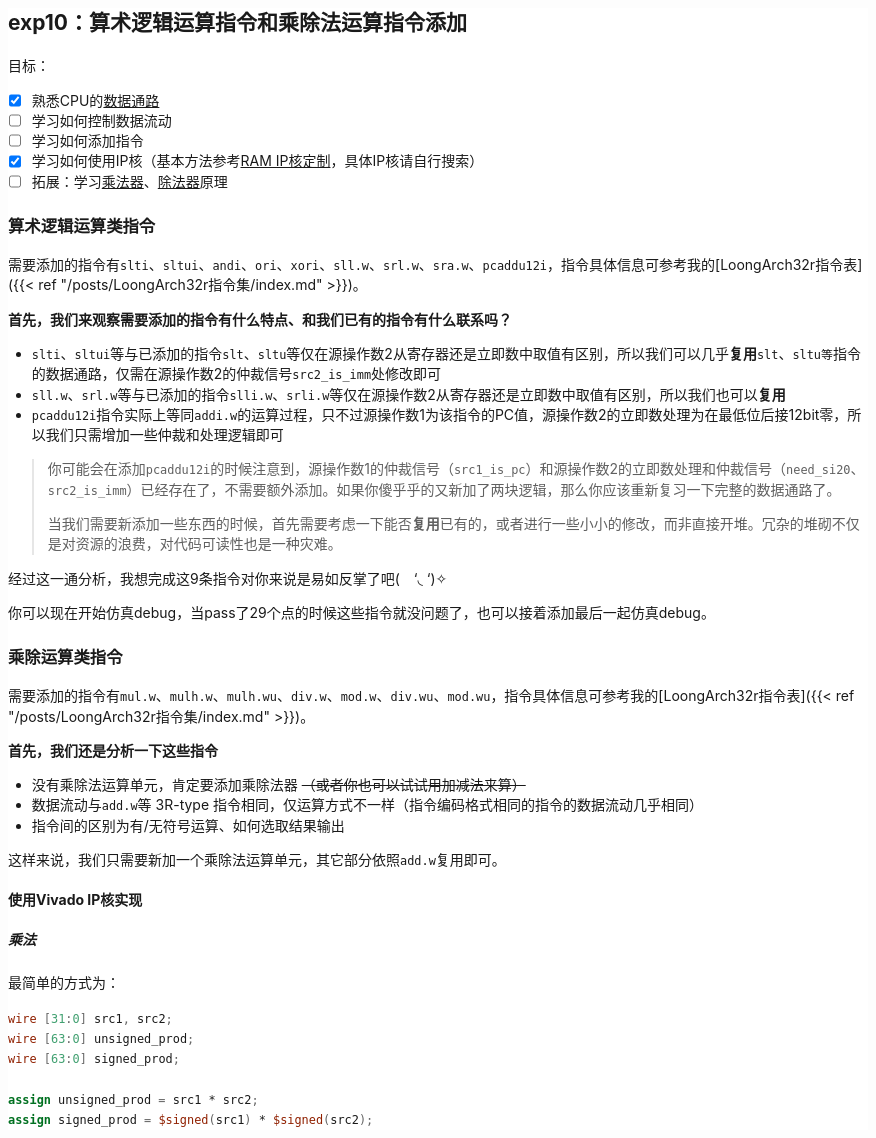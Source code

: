 ## exp10：算术逻辑运算指令和乘除法运算指令添加

目标：

- [x] 熟悉CPU的<a href="#前推流水线">数据通路</a>
- [ ] 学习如何控制数据流动
- [ ] 学习如何添加指令
- [x] 学习如何使用IP核（基本方法参考[RAM IP核定制](https://bookdown.org/loongson/_book3/appendix-vivado-advanced-usage.html#sec-vivado-generate-ram-ip)，具体IP核请自行搜索）
- [ ] 拓展：学习[乘法器](#乘法器)、[除法器](#除法器)原理

### 算术逻辑运算类指令

需要添加的指令有`slti`、`sltui`、`andi`、`ori`、`xori`、`sll.w`、`srl.w`、`sra.w`、`pcaddu12i`，指令具体信息可参考我的[LoongArch32r指令表]({{< ref "/posts/LoongArch32r指令集/index.md" >}})。

**首先，我们来观察需要添加的指令有什么特点、和我们已有的指令有什么联系吗？**

- `slti`、`sltui`等与已添加的指令`slt`、`sltu`等仅在源操作数2从寄存器还是立即数中取值有区别，所以我们可以几乎**复用**`slt`、`sltu等`指令的数据通路，仅需在源操作数2的仲裁信号`src2_is_imm`处修改即可
- `sll.w`、`srl.w`等与已添加的指令`slli.w`、`srli.w`等仅在源操作数2从寄存器还是立即数中取值有区别，所以我们也可以**复用**
- `pcaddu12i`指令实际上等同`addi.w`的运算过程，只不过源操作数1为该指令的PC值，源操作数2的立即数处理为在最低位后接12bit零，所以我们只需增加一些仲裁和处理逻辑即可

> 你可能会在添加`pcaddu12i`的时候注意到，源操作数1的仲裁信号（`src1_is_pc`）和源操作数2的立即数处理和仲裁信号（`need_si20`、`src2_is_imm`）已经存在了，不需要额外添加。如果你傻乎乎的又新加了两块逻辑，那么你应该重新复习一下完整的数据通路了。
>
> 当我们需要新添加一些东西的时候，首先需要考虑一下能否**复用**已有的，或者进行一些小小的修改，而非直接开堆。冗杂的堆砌不仅是对资源的浪费，对代码可读性也是一种灾难。

经过这一通分析，我想完成这9条指令对你来说是易如反掌了吧(　‘◟ ‘)✧

你可以现在开始仿真debug，当pass了29个点的时候这些指令就没问题了，也可以接着添加最后一起仿真debug。

### 乘除运算类指令

需要添加的指令有`mul.w`、`mulh.w`、`mulh.wu`、`div.w`、`mod.w`、`div.wu`、`mod.wu`，指令具体信息可参考我的[LoongArch32r指令表]({{< ref "/posts/LoongArch32r指令集/index.md" >}})。

**首先，我们还是分析一下这些指令**

- 没有乘除法运算单元，肯定要添加乘除法器 ~~（或者你也可以试试用加减法来算）~~
- 数据流动与`add.w`等 3R-type 指令相同，仅运算方式不一样（指令编码格式相同的指令的数据流动几乎相同）
- 指令间的区别为有/无符号运算、如何选取结果输出

这样来说，我们只需要新加一个乘除法运算单元，其它部分依照`add.w`复用即可。

#### 使用Vivado IP核实现

##### 乘法

最简单的方式为：

```verilog
wire [31:0] src1, src2;
wire [63:0] unsigned_prod;
wire [63:0] signed_prod;

assign unsigned_prod = src1 * src2;
assign signed_prod = $signed(src1) * $signed(src2);
```
